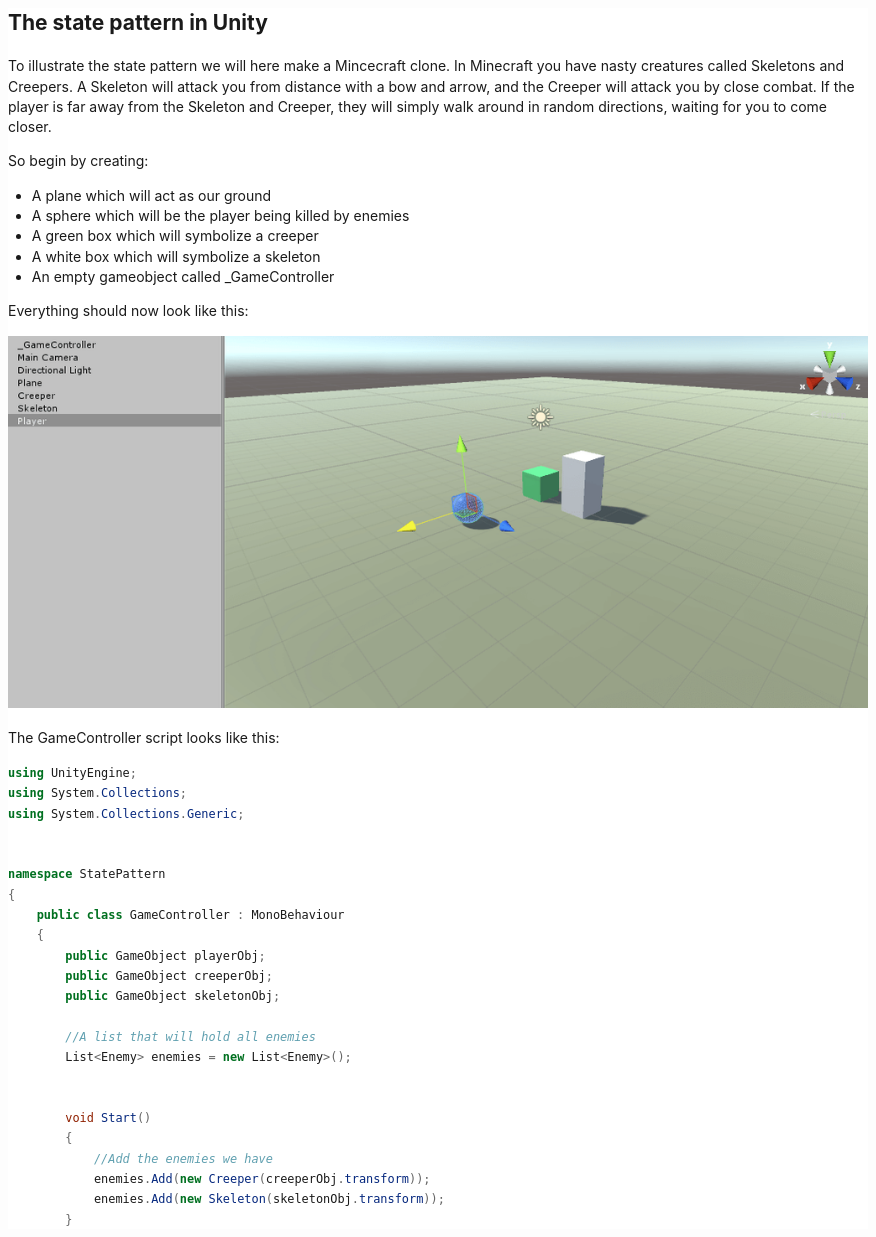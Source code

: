 ## The state pattern in Unity

To illustrate the state pattern we will here make a Mincecraft clone. In Minecraft you have nasty creatures called Skeletons and Creepers. A Skeleton will attack you from distance with a bow and arrow, and the Creeper will attack you by close combat. If the player is far away from the Skeleton and Creeper, they will simply walk around in random directions, waiting for you to come closer.

So begin by creating:

* A plane which will act as our ground
* A sphere which will be the player being killed by enemies
* A green box which will symbolize a creeper
* A white box which will symbolize a skeleton
* An empty gameobject called _GameController

Everything should now look like this:

![State pattern start scene](https://raw.githubusercontent.com/tospan/tospan.github.io/source/source/_images/unity/state-pattern-scene.png)

The GameController script looks like this:

```cs
using UnityEngine;
using System.Collections;
using System.Collections.Generic;


namespace StatePattern
{
    public class GameController : MonoBehaviour
    {
        public GameObject playerObj;
        public GameObject creeperObj;
        public GameObject skeletonObj;

        //A list that will hold all enemies
        List<Enemy> enemies = new List<Enemy>();

        
        void Start()
        {
            //Add the enemies we have
            enemies.Add(new Creeper(creeperObj.transform));
            enemies.Add(new Skeleton(skeletonObj.transform));
        }


```